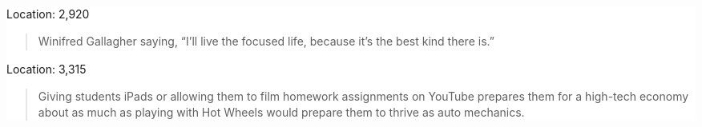 
Location: 2,920
> Winifred Gallagher saying, “I’ll live the focused life, because it’s the best kind there is.”
                

Location: 3,315
> Giving students iPads or allowing them to film homework assignments on YouTube prepares them for a high-tech economy about as much as playing with Hot Wheels would prepare them to thrive as auto mechanics.

